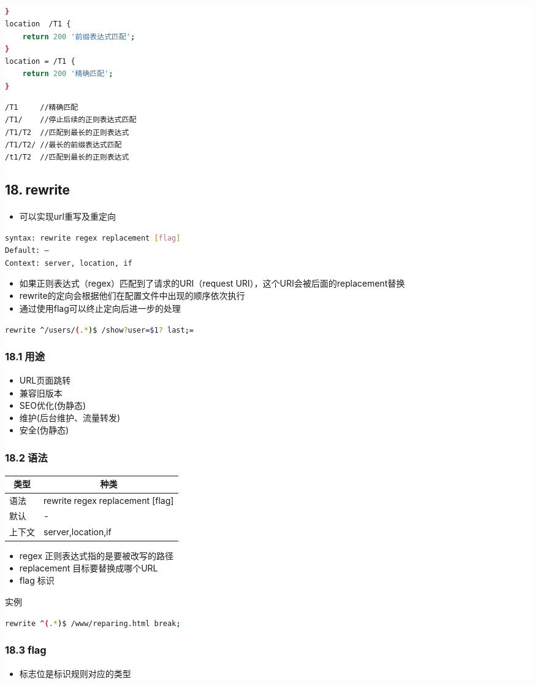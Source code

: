 ```sh
}
location  /T1 {
    return 200 '前缀表达式匹配';
}
location = /T1 {
    return 200 '精确匹配';
}
```
```sh
/T1     //精确匹配
/T1/    //停止后续的正则表达式匹配
/T1/T2  //匹配到最长的正则表达式
/T1/T2/ //最长的前缀表达式匹配
/t1/T2  //匹配到最长的正则表达式
```
## 18. rewrite
- 可以实现url重写及重定向
```sh
syntax: rewrite regex replacement [flag]
Default: —
Context: server, location, if
```
- 如果正则表达式（regex）匹配到了请求的URI（request URI），这个URI会被后面的replacement替换
- rewrite的定向会根据他们在配置文件中出现的顺序依次执行
- 通过使用flag可以终止定向后进一步的处理
```sh
rewrite ^/users/(.*)$ /show?user=$1? last;=
```
### 18.1 用途 
- URL页面跳转
- 兼容旧版本
- SEO优化(伪静态)
- 维护(后台维护、流量转发)
- 安全(伪静态)
### 18.2 语法
| 类型 | 种类 |
| --- | --- |
| 语法 | rewrite regex replacement [flag] |
| 默认 | - |
| 上下文 | server,location,if |

- regex 正则表达式指的是要被改写的路径
- replacement 目标要替换成哪个URL
- flag 标识

实例
```sh
rewrite ^(.*)$ /www/reparing.html break;
```
### 18.3 flag
-  标志位是标识规则对应的类型
